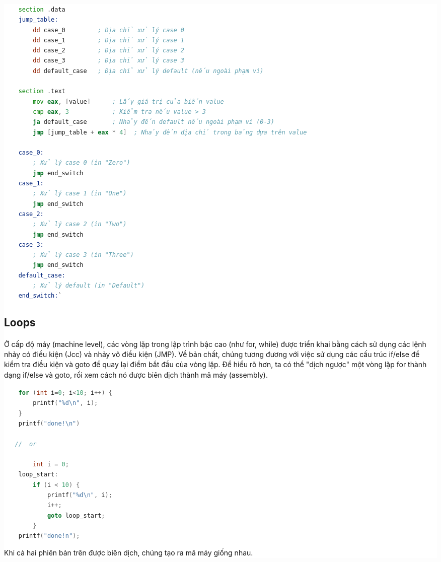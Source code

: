 
```asm 
    section .data
    jump_table:
        dd case_0         ; Địa chỉ xử lý case 0
        dd case_1         ; Địa chỉ xử lý case 1
        dd case_2         ; Địa chỉ xử lý case 2
        dd case_3         ; Địa chỉ xử lý case 3
        dd default_case   ; Địa chỉ xử lý default (nếu ngoài phạm vi)

    section .text
        mov eax, [value]      ; Lấy giá trị của biến value
        cmp eax, 3            ; Kiểm tra nếu value > 3
        ja default_case       ; Nhảy đến default nếu ngoài phạm vi (0-3)
        jmp [jump_table + eax * 4]  ; Nhảy đến địa chỉ trong bảng dựa trên value

    case_0:
        ; Xử lý case 0 (in "Zero")
        jmp end_switch
    case_1:
        ; Xử lý case 1 (in "One")
        jmp end_switch
    case_2:
        ; Xử lý case 2 (in "Two")
        jmp end_switch
    case_3:
        ; Xử lý case 3 (in "Three")
        jmp end_switch
    default_case:
        ; Xử lý default (in "Default")
    end_switch:`
```

## Loops 

Ở cấp độ máy (machine level), các vòng lặp trong lập trình bậc cao (như for, while) được triển khai bằng cách sử dụng các lệnh nhảy có điều kiện (Jcc) và nhảy vô điều kiện (JMP). Về bản chất, chúng tương đương với việc sử dụng các cấu trúc if/else để kiểm tra điều kiện và goto để quay lại điểm bắt đầu của vòng lặp. Để hiểu rõ hơn, ta có thể "dịch ngược" một vòng lặp for thành dạng if/else và goto, rồi xem cách nó được biên dịch thành mã máy (assembly).

``` c
    for (int i=0; i<10; i++) {
        printf("%d\n", i);
    }
    printf("done!\n")

   //  or 

        int i = 0;
    loop_start:
        if (i < 10) {
            printf("%d\n", i);
            i++;
            goto loop_start;
        }
    printf("done!n");

```
Khi cả hai phiên bản trên được biên dịch, chúng tạo ra mã máy giống nhau. 
